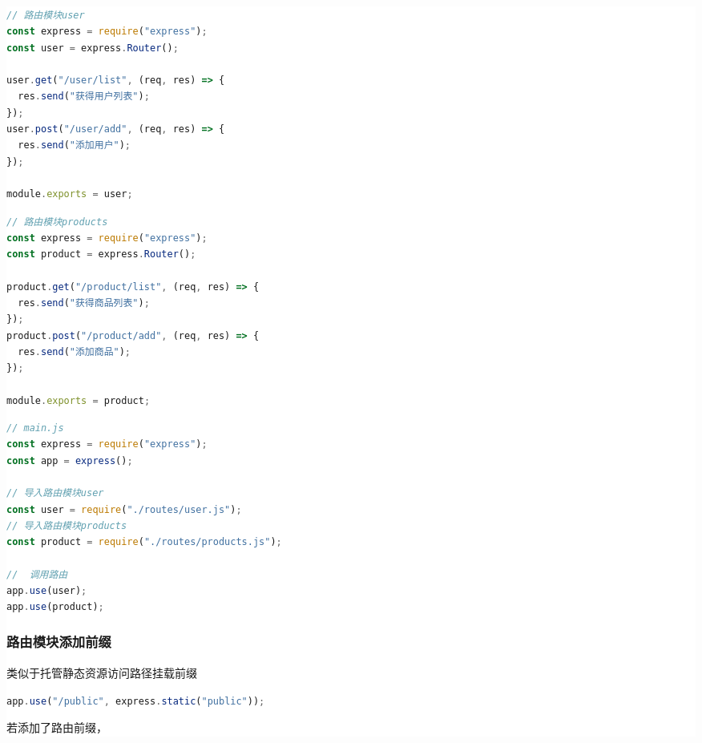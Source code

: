 ```js
// 路由模块user
const express = require("express");
const user = express.Router();

user.get("/user/list", (req, res) => {
  res.send("获得用户列表");
});
user.post("/user/add", (req, res) => {
  res.send("添加用户");
});

module.exports = user;
```

```js
// 路由模块products
const express = require("express");
const product = express.Router();

product.get("/product/list", (req, res) => {
  res.send("获得商品列表");
});
product.post("/product/add", (req, res) => {
  res.send("添加商品");
});

module.exports = product;
```

```js
// main.js
const express = require("express");
const app = express();

// 导入路由模块user
const user = require("./routes/user.js");
// 导入路由模块products
const product = require("./routes/products.js");

// 	调用路由
app.use(user);
app.use(product);
```

### 路由模块添加前缀

类似于托管静态资源访问路径挂载前缀

```js
app.use("/public", express.static("public"));
```

若添加了路由前缀，
